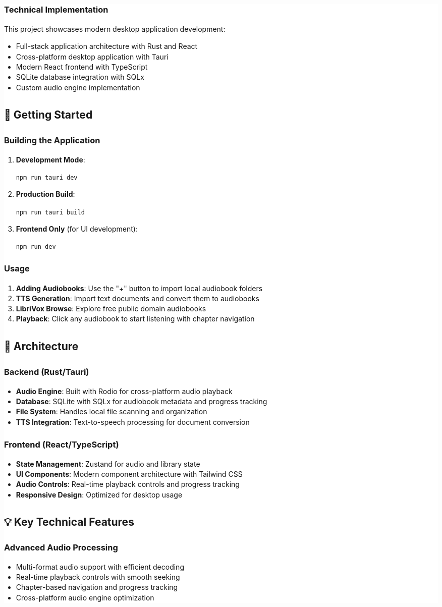 ### Technical Implementation
This project showcases modern desktop application development:
- Full-stack application architecture with Rust and React
- Cross-platform desktop application with Tauri
- Modern React frontend with TypeScript
- SQLite database integration with SQLx
- Custom audio engine implementation

## 🚀 Getting Started

### Building the Application

1. **Development Mode**:
   ```bash
   npm run tauri dev
   ```

2. **Production Build**:
   ```bash
   npm run tauri build
   ```

3. **Frontend Only** (for UI development):
   ```bash
   npm run dev
   ```

### Usage

1. **Adding Audiobooks**: Use the "+" button to import local audiobook folders
2. **TTS Generation**: Import text documents and convert them to audiobooks
3. **LibriVox Browse**: Explore free public domain audiobooks
4. **Playback**: Click any audiobook to start listening with chapter navigation

## 🔧 Architecture

### Backend (Rust/Tauri)
- **Audio Engine**: Built with Rodio for cross-platform audio playback
- **Database**: SQLite with SQLx for audiobook metadata and progress tracking
- **File System**: Handles local file scanning and organization
- **TTS Integration**: Text-to-speech processing for document conversion

### Frontend (React/TypeScript)
- **State Management**: Zustand for audio and library state
- **UI Components**: Modern component architecture with Tailwind CSS
- **Audio Controls**: Real-time playback controls and progress tracking
- **Responsive Design**: Optimized for desktop usage

## 💡 Key Technical Features

### Advanced Audio Processing
- Multi-format audio support with efficient decoding
- Real-time playback controls with smooth seeking
- Chapter-based navigation and progress tracking
- Cross-platform audio engine optimization
